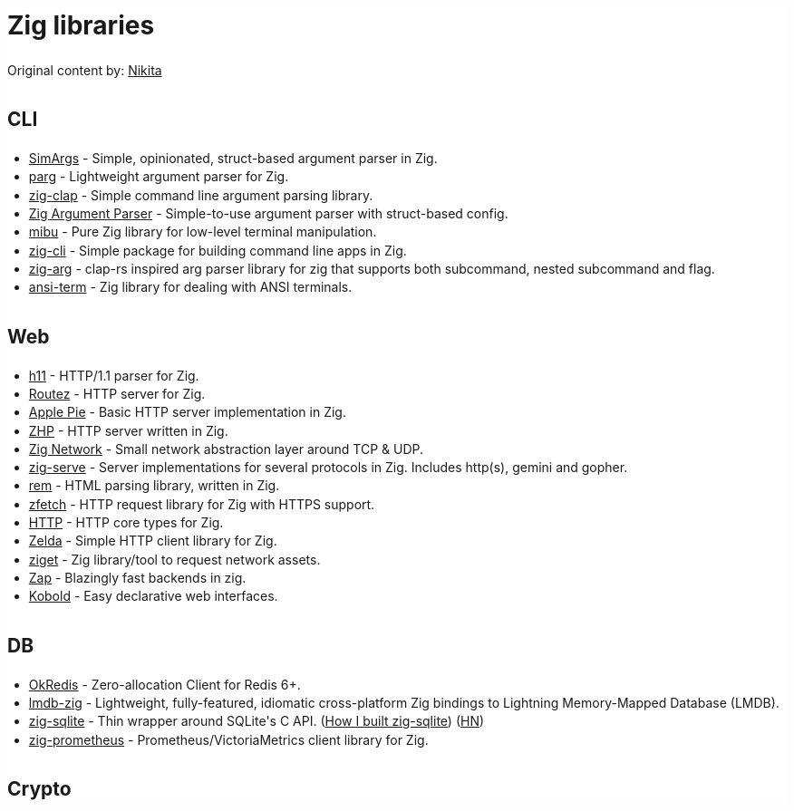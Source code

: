 # Zig libraries

Original content by: [Nikita](https://wiki.nikiv.dev/)

## CLI

- [SimArgs](https://github.com/jiacai2050/simargs) - Simple, opinionated, struct-based argument parser in Zig.
- [parg](https://github.com/judofyr/parg) - Lightweight argument parser for Zig.
- [zig-clap](https://github.com/Hejsil/zig-clap) - Simple command line argument parsing library.
- [Zig Argument Parser](https://github.com/MasterQ32/zig-args) - Simple-to-use argument parser with struct-based config.
- [mibu](https://github.com/xyaman/mibu) - Pure Zig library for low-level terminal manipulation.
- [zig-cli](https://github.com/sam701/zig-cli) - Simple package for building command line apps in Zig.
- [zig-arg](https://github.com/PrajwalCH/zig-arg) - clap-rs inspired arg parser library for zig that supports both subcommand, nested subcommand and flag.
- [ansi-term](https://github.com/ziglibs/ansi-term) - Zig library for dealing with ANSI terminals.

## Web

- [h11](https://github.com/ducdetronquito/h11) - HTTP/1.1 parser for Zig.
- [Routez](https://github.com/Vexu/routez) - HTTP server for Zig.
- [Apple Pie](https://github.com/Luukdegram/apple_pie) - Basic HTTP server implementation in Zig.
- [ZHP](https://github.com/frmdstryr/zhp) - HTTP server written in Zig.
- [Zig Network](https://github.com/MasterQ32/zig-network) - Small network abstraction layer around TCP & UDP.
- [zig-serve](https://github.com/MasterQ32/zig-serve) - Server implementations for several protocols in Zig. Includes http(s), gemini and gopher.
- [rem](https://github.com/chwayne/rem) - HTML parsing library, written in Zig.
- [zfetch](https://github.com/truemedian/zfetch) - HTTP request library for Zig with HTTPS support.
- [HTTP](https://github.com/ducdetronquito/http) - HTTP core types for Zig.
- [Zelda](https://github.com/haze/zelda) - Simple HTTP client library for Zig.
- [ziget](https://github.com/marler8997/ziget) - Zig library/tool to request network assets.
- [Zap](https://github.com/renerocksai/zap) - Blazingly fast backends in zig.
- [Kobold](https://github.com/maciejhirsz/kobold) - Easy declarative web interfaces.

## DB

- [OkRedis](https://github.com/kristoff-it/zig-okredis) - Zero-allocation Client for Redis 6+.
- [lmdb-zig](https://github.com/lithdew/lmdb-zig) - Lightweight, fully-featured, idiomatic cross-platform Zig bindings to Lightning Memory-Mapped Database (LMDB).
- [zig-sqlite](https://github.com/vrischmann/zig-sqlite) - Thin wrapper around SQLite's C API. ([How I built zig-sqlite](https://rischmann.fr/blog/how-i-built-zig-sqlite)) ([HN](https://news.ycombinator.com/item?id=31527559))
- [zig-prometheus](https://github.com/vrischmann/zig-prometheus) - Prometheus/VictoriaMetrics client library for Zig.

## Crypto
